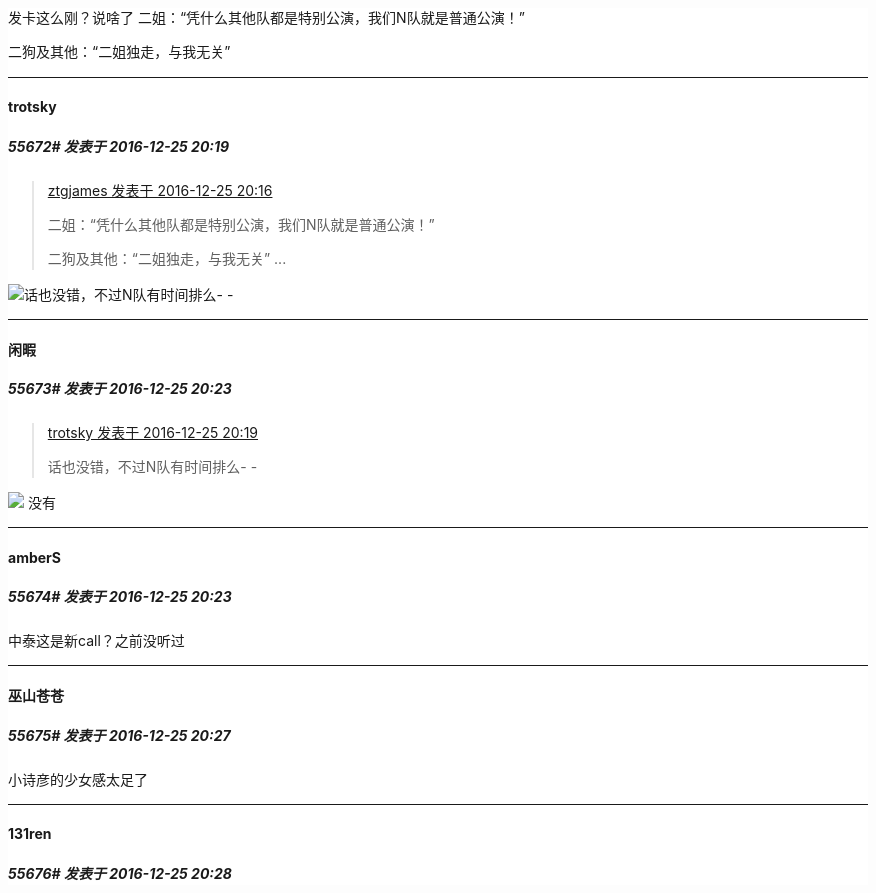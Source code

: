 发卡这么刚？说啥了</blockquote>
二姐：“凭什么其他队都是特别公演，我们N队就是普通公演！”


二狗及其他：“二姐独走，与我无关”


-----

####  trotsky  
##### 55672#       发表于 2016-12-25 20:19


<blockquote><a href="httphttps://bbs.saraba1st.com/2b/forum.php?mod=redirect&amp;goto=findpost&amp;pid=34597786&amp;ptid=1105387" target="_blank">ztgjames 发表于 2016-12-25 20:16</a>

二姐：“凭什么其他队都是特别公演，我们N队就是普通公演！”


二狗及其他：“二姐独走，与我无关” ...</blockquote>
<img src="https://static.saraba1st.com/image/smiley/face/191.gif" referrerpolicy="no-referrer">话也没错，不过N队有时间排么- -


-----

####  闲暇  
##### 55673#       发表于 2016-12-25 20:23


<blockquote><a href="httphttps://bbs.saraba1st.com/2b/forum.php?mod=redirect&amp;goto=findpost&amp;pid=34597808&amp;ptid=1105387" target="_blank">trotsky 发表于 2016-12-25 20:19</a>

话也没错，不过N队有时间排么- -</blockquote>
<img src="https://static.saraba1st.com/image/smiley/face/116.gif" referrerpolicy="no-referrer"> 没有


-----

####  amberS  
##### 55674#       发表于 2016-12-25 20:23


中泰这是新call？之前没听过


-----

####  巫山苍苍  
##### 55675#       发表于 2016-12-25 20:27


小诗彦的少女感太足了


-----

####  131ren  
##### 55676#       发表于 2016-12-25 20:28

